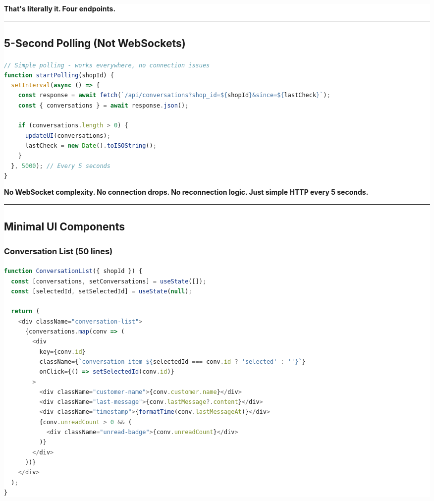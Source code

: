 **That's literally it. Four endpoints.**

---

## 5-Second Polling (Not WebSockets)

```typescript
// Simple polling - works everywhere, no connection issues
function startPolling(shopId) {
  setInterval(async () => {
    const response = await fetch(`/api/conversations?shop_id=${shopId}&since=${lastCheck}`);
    const { conversations } = await response.json();
    
    if (conversations.length > 0) {
      updateUI(conversations);
      lastCheck = new Date().toISOString();
    }
  }, 5000); // Every 5 seconds
}
```

**No WebSocket complexity. No connection drops. No reconnection logic. Just simple HTTP every 5 seconds.**

---

## Minimal UI Components

### Conversation List (50 lines)
```typescript
function ConversationList({ shopId }) {
  const [conversations, setConversations] = useState([]);
  const [selectedId, setSelectedId] = useState(null);

  return (
    <div className="conversation-list">
      {conversations.map(conv => (
        <div 
          key={conv.id}
          className={`conversation-item ${selectedId === conv.id ? 'selected' : ''}`}
          onClick={() => setSelectedId(conv.id)}
        >
          <div className="customer-name">{conv.customer.name}</div>
          <div className="last-message">{conv.lastMessage?.content}</div>
          <div className="timestamp">{formatTime(conv.lastMessageAt)}</div>
          {conv.unreadCount > 0 && (
            <div className="unread-badge">{conv.unreadCount}</div>
          )}
        </div>
      ))}
    </div>
  );
}
```
